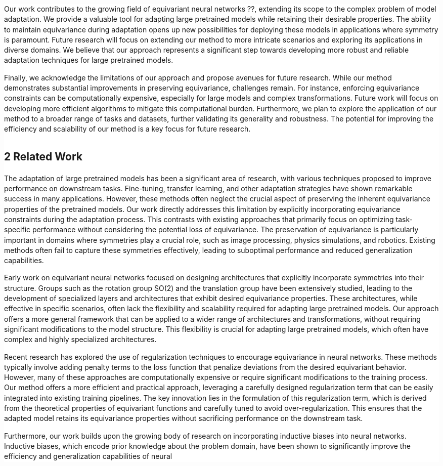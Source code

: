 Our work contributes to the growing field of equivariant neural networks ??, extending its scope to the complex problem of model adaptation. We provide a valuable tool for adapting large pretrained models while retaining their desirable properties. The ability to maintain equivariance during adaptation opens up new possibilities for deploying these models in applications where symmetry is paramount. Future research will focus on extending our method to more intricate scenarios and exploring its applications in diverse domains. We believe that our approach represents a significant step towards developing more robust and reliable adaptation techniques for large pretrained models.

Finally, we acknowledge the limitations of our approach and propose avenues for future research. While our method demonstrates substantial improvements in preserving equivariance, challenges remain. For instance, enforcing equivariance constraints can be computationally expensive, especially for large models and complex transformations. Future work will focus on developing more efficient algorithms to mitigate this computational burden. Furthermore, we plan to explore the application of our method to a broader range of tasks and datasets, further validating its generality and robustness. The potential for improving the efficiency and scalability of our method is a key focus for future research.

## 2 Related Work

The adaptation of large pretrained models has been a significant area of research, with various techniques proposed to improve performance on downstream tasks. Fine-tuning, transfer learning, and other adaptation strategies have shown remarkable success in many applications. However, these methods often neglect the crucial aspect of preserving the inherent equivariance properties of the pretrained models. Our work directly addresses this limitation by explicitly incorporating equivariance constraints during the adaptation process. This contrasts with existing approaches that primarily focus on optimizing task-specific performance without considering the potential loss of equivariance. The preservation of equivariance is particularly important in domains where symmetries play a crucial role, such as image processing, physics simulations, and robotics. Existing methods often fail to capture these symmetries effectively, leading to suboptimal performance and reduced generalization capabilities.

Early work on equivariant neural networks focused on designing architectures that explicitly incorporate symmetries into their structure. Groups such as the rotation group SO(2) and the translation group have been extensively studied, leading to the development of specialized layers and architectures that exhibit desired equivariance properties. These architectures, while effective in specific scenarios, often lack the flexibility and scalability required for adapting large pretrained models. Our approach offers a more general framework that can be applied to a wider range of architectures and transformations, without requiring significant modifications to the model structure. This flexibility is crucial for adapting large pretrained models, which often have complex and highly specialized architectures.

Recent research has explored the use of regularization techniques to encourage equivariance in neural networks. These methods typically involve adding penalty terms to the loss function that penalize deviations from the desired equivariant behavior. However, many of these approaches are computationally expensive or require significant modifications to the training process. Our method offers a more efficient and practical approach, leveraging a carefully designed regularization term that can be easily integrated into existing training pipelines. The key innovation lies in the formulation of this regularization term, which is derived from the theoretical properties of equivariant functions and carefully tuned to avoid over-regularization. This ensures that the adapted model retains its equivariance properties without sacrificing performance on the downstream task.

Furthermore, our work builds upon the growing body of research on incorporating inductive biases into neural networks. Inductive biases, which encode prior knowledge about the problem domain, have been shown to significantly improve the efficiency and generalization capabilities of neural
